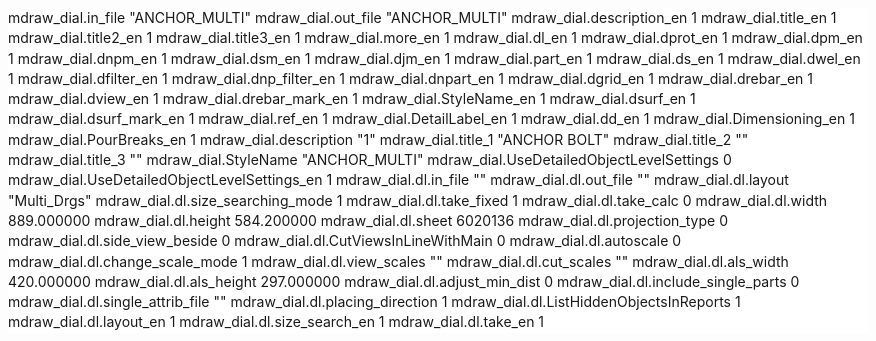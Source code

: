 mdraw_dial.in_file "ANCHOR_MULTI"
mdraw_dial.out_file "ANCHOR_MULTI"
mdraw_dial.description_en 1
mdraw_dial.title_en 1
mdraw_dial.title2_en 1
mdraw_dial.title3_en 1
mdraw_dial.more_en 1
mdraw_dial.dl_en 1
mdraw_dial.dprot_en 1
mdraw_dial.dpm_en 1
mdraw_dial.dnpm_en 1
mdraw_dial.dsm_en 1
mdraw_dial.djm_en 1
mdraw_dial.part_en 1
mdraw_dial.ds_en 1
mdraw_dial.dwel_en 1
mdraw_dial.dfilter_en 1
mdraw_dial.dnp_filter_en 1
mdraw_dial.dnpart_en 1
mdraw_dial.dgrid_en 1
mdraw_dial.drebar_en 1
mdraw_dial.dview_en 1
mdraw_dial.drebar_mark_en 1
mdraw_dial.StyleName_en 1
mdraw_dial.dsurf_en 1
mdraw_dial.dsurf_mark_en 1
mdraw_dial.ref_en 1
mdraw_dial.DetailLabel_en 1
mdraw_dial.dd_en 1
mdraw_dial.Dimensioning_en 1
mdraw_dial.PourBreaks_en 1
mdraw_dial.description "1"
mdraw_dial.title_1 "ANCHOR BOLT"
mdraw_dial.title_2 ""
mdraw_dial.title_3 ""
mdraw_dial.StyleName "ANCHOR_MULTI"
mdraw_dial.UseDetailedObjectLevelSettings 0
mdraw_dial.UseDetailedObjectLevelSettings_en 1
mdraw_dial.dl.in_file ""
mdraw_dial.dl.out_file ""
mdraw_dial.dl.layout "Multi_Drgs"
mdraw_dial.dl.size_searching_mode 1
mdraw_dial.dl.take_fixed 1
mdraw_dial.dl.take_calc 0
mdraw_dial.dl.width 889.000000
mdraw_dial.dl.height 584.200000
mdraw_dial.dl.sheet 6020136
mdraw_dial.dl.projection_type 0
mdraw_dial.dl.side_view_beside 0
mdraw_dial.dl.CutViewsInLineWithMain 0
mdraw_dial.dl.autoscale 0
mdraw_dial.dl.change_scale_mode 1
mdraw_dial.dl.view_scales ""
mdraw_dial.dl.cut_scales ""
mdraw_dial.dl.als_width 420.000000
mdraw_dial.dl.als_height 297.000000
mdraw_dial.dl.adjust_min_dist 0
mdraw_dial.dl.include_single_parts 0
mdraw_dial.dl.single_attrib_file ""
mdraw_dial.dl.placing_direction 1
mdraw_dial.dl.ListHiddenObjectsInReports 1
mdraw_dial.dl.layout_en 1
mdraw_dial.dl.size_search_en 1
mdraw_dial.dl.take_en 1